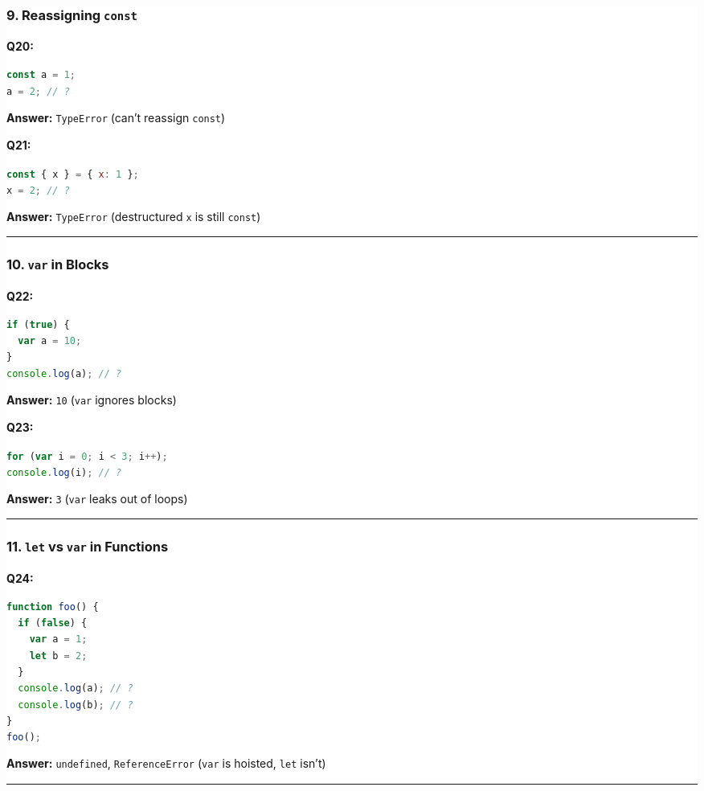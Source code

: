 
### **9. Reassigning `const`**
**Q20:**
```javascript
const a = 1;
a = 2; // ?
```
**Answer:** `TypeError` (can’t reassign `const`)

**Q21:**
```javascript
const { x } = { x: 1 };
x = 2; // ?
```
**Answer:** `TypeError` (destructured `x` is still `const`)

---

### **10. `var` in Blocks**
**Q22:**
```javascript
if (true) {
  var a = 10;
}
console.log(a); // ?
```
**Answer:** `10` (`var` ignores blocks)

**Q23:**
```javascript
for (var i = 0; i < 3; i++);
console.log(i); // ?
```
**Answer:** `3` (`var` leaks out of loops)

---

### **11. `let` vs `var` in Functions**
**Q24:**
```javascript
function foo() {
  if (false) {
    var a = 1;
    let b = 2;
  }
  console.log(a); // ?
  console.log(b); // ?
}
foo();
```
**Answer:** `undefined`, `ReferenceError` (`var` is hoisted, `let` isn’t)

---
